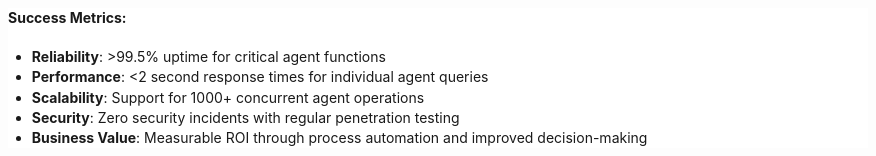 #### Success Metrics:
- **Reliability**: >99.5% uptime for critical agent functions
- **Performance**: <2 second response times for individual agent queries
- **Scalability**: Support for 1000+ concurrent agent operations
- **Security**: Zero security incidents with regular penetration testing
- **Business Value**: Measurable ROI through process automation and improved decision-making